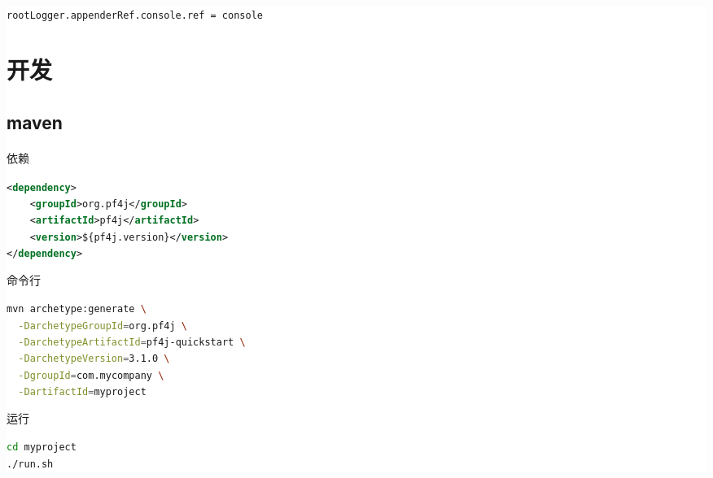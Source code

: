 ```properties
rootLogger.appenderRef.console.ref = console
```

# 开发

## maven

依赖

```xml
<dependency>
    <groupId>org.pf4j</groupId>
    <artifactId>pf4j</artifactId>
    <version>${pf4j.version}</version>
</dependency>
```

命令行

```bash
mvn archetype:generate \
  -DarchetypeGroupId=org.pf4j \
  -DarchetypeArtifactId=pf4j-quickstart \
  -DarchetypeVersion=3.1.0 \
  -DgroupId=com.mycompany \
  -DartifactId=myproject
```

运行

```bash
cd myproject
./run.sh
```